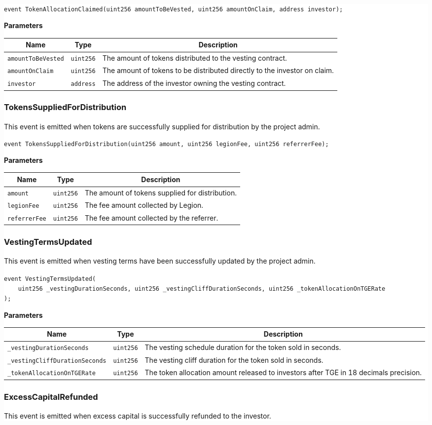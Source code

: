 
```solidity
event TokenAllocationClaimed(uint256 amountToBeVested, uint256 amountOnClaim, address investor);
```

**Parameters**

|Name|Type|Description|
|----|----|-----------|
|`amountToBeVested`|`uint256`|The amount of tokens distributed to the vesting contract.|
|`amountOnClaim`|`uint256`|The amount of tokens to be distributed directly to the investor on claim.|
|`investor`|`address`|The address of the investor owning the vesting contract.|

### TokensSuppliedForDistribution
This event is emitted when tokens are successfully supplied for distribution by the project admin.


```solidity
event TokensSuppliedForDistribution(uint256 amount, uint256 legionFee, uint256 referrerFee);
```

**Parameters**

|Name|Type|Description|
|----|----|-----------|
|`amount`|`uint256`|The amount of tokens supplied for distribution.|
|`legionFee`|`uint256`|The fee amount collected by Legion.|
|`referrerFee`|`uint256`|The fee amount collected by the referrer.|

### VestingTermsUpdated
This event is emitted when vesting terms have been successfully updated by the project admin.


```solidity
event VestingTermsUpdated(
    uint256 _vestingDurationSeconds, uint256 _vestingCliffDurationSeconds, uint256 _tokenAllocationOnTGERate
);
```

**Parameters**

|Name|Type|Description|
|----|----|-----------|
|`_vestingDurationSeconds`|`uint256`|The vesting schedule duration for the token sold in seconds.|
|`_vestingCliffDurationSeconds`|`uint256`|The vesting cliff duration for the token sold in seconds.|
|`_tokenAllocationOnTGERate`|`uint256`|The token allocation amount released to investors after TGE in 18 decimals precision.|

### ExcessCapitalRefunded
This event is emitted when excess capital is successfully refunded to the investor.
